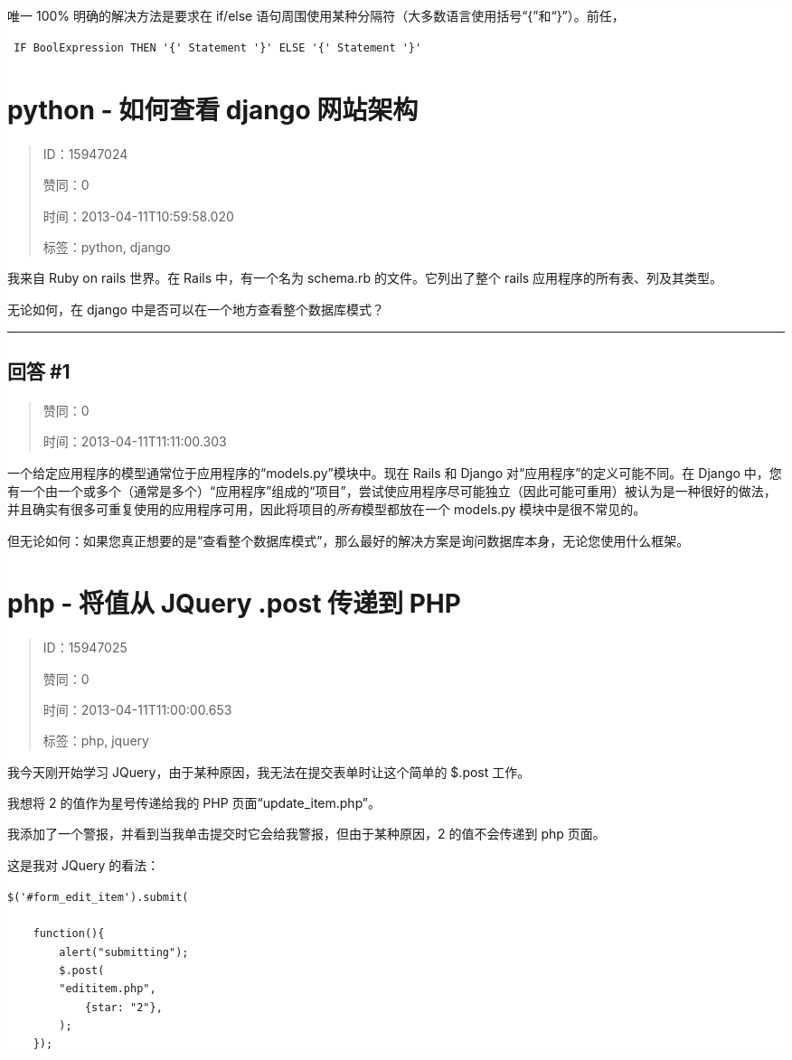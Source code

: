 唯一 100% 明确的解决方法是要求在 if/else 语句周围使用某种分隔符（大多数语言使用括号“{”和“}”）。前任，

```
 IF BoolExpression THEN '{' Statement '}' ELSE '{' Statement '}' 
```

# python - 如何查看 django 网站架构

> ID：15947024
> 
> 赞同：0
> 
> 时间：2013-04-11T10:59:58.020
> 
> 标签：python, django

我来自 Ruby on rails 世界。在 Rails 中，有一个名为 schema.rb 的文件。它列出了整个 rails 应用程序的所有表、列及其类型。

无论如何，在 django 中是否可以在一个地方查看整个数据库模式？

* * *

## 回答 #1

> 赞同：0
> 
> 时间：2013-04-11T11:11:00.303

一个给定应用程序的模型通常位于应用程序的“models.py”模块中。现在 Rails 和 Django 对“应用程序”的定义可能不同。在 Django 中，您有一个由一个或多个（通常是多个）“应用程序”组成的“项目”，尝试使应用程序尽可能独立（因此可能可重用）被认为是一种很好的做法，并且确实有很多可重复使用的应用程序可用，因此将项目的*所有*模型都放在一个 models.py 模块中是很不常见的。

但无论如何：如果您真正想要的是“查看整个数据库模式”，那么最好的解决方案是询问数据库本身，无论您使用什么框架。

# php - 将值从 JQuery .post 传递到 PHP

> ID：15947025
> 
> 赞同：0
> 
> 时间：2013-04-11T11:00:00.653
> 
> 标签：php, jquery

我今天刚开始学习 JQuery，由于某种原因，我无法在提交表单时让这个简单的 $.post 工作。

我想将 2 的值作为星号传递给我的 PHP 页面“update_item.php”。

我添加了一个警报，并看到当我单击提交时它会给我警报，但由于某种原因，2 的值不会传递到 php 页面。

这是我对 JQuery 的看法：

```
$('#form_edit_item').submit(

    function(){     
        alert("submitting");     
        $.post(
        "edititem.php",
            {star: "2"}, 
        );
    }); 
```
